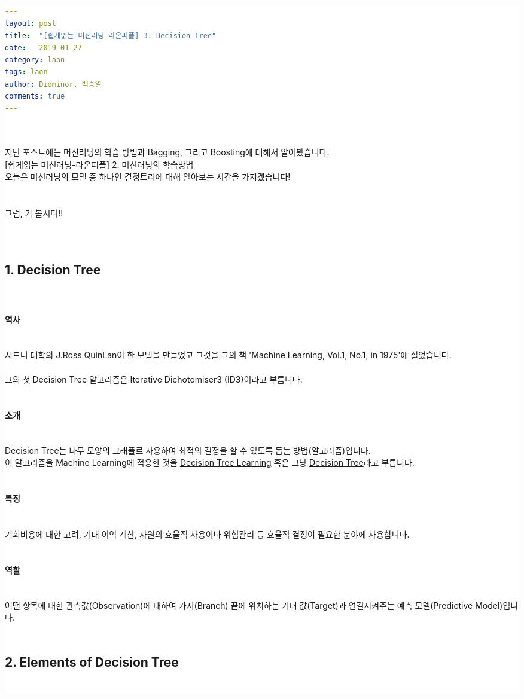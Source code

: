 ```yaml
---
layout: post
title:  "[쉽게읽는 머신러닝-라온피플] 3. Decision Tree"
date:   2019-01-27
category: laon
tags: laon
author: Diominor, 백승열
comments: true
---
```

<br><br>
지난 포스트에는 머신러닝의 학습 방법과 Bagging, 그리고 Boosting에 대해서 알아봤습니다.
<br>
[[쉽게읽는 머신러닝-라온피플] 2. 머신러닝의 학습방법](/laon/2019/01/23/laon_machine_learning_study_week1-2.html)
<br>
오늘은 머신러닝의 모델 중 하나인 결정트리에 대해 알아보는 시간을 가지겠습니다!
<br><br><br>
그럼, 가 봅시다!!
<br><br><br>

## 1. Decision Tree
<br>

#### 역사
<br>
시드니 대학의 J.Ross QuinLan이 한 모델을 만들었고 그것을 그의 책 'Machine Learning, Vol.1, No.1, in 1975'에 실었습니다.
<br><br>
그의 첫 Decision Tree 알고리즘은 Iterative Dichotomiser3 (ID3)이라고 부릅니다.
<br><br>

#### 소개
<br>
Decision Tree는 나무 모양의 그래플르 사용하여 최적의 결정을 할 수 있도록 돕는 방법(알고리즘)입니다.
<br>
이 알고리즘을 Machine Learning에 적용한 것을 <U>Decision Tree Learning</U> 혹은 그냥 <U>Decision Tree</U>라고 부릅니다.
<br><br>

#### 특징
<br>
기회비용에 대한 고려, 기대 이익 계산, 자원의 효율적 사용이나 위험관리 등 효율적 결정이 필요한 분야에 사용합니다.
<br><br>

#### 역할
<br>
어떤 항목에 대한 관측값(Observation)에 대하여 가지(Branch) 끝에 위치하는 기대 값(Target)과 연결시켜주는 예측 모델(Predictive Model)입니다.
<br><br>

## 2. Elements of Decision Tree
<br>
